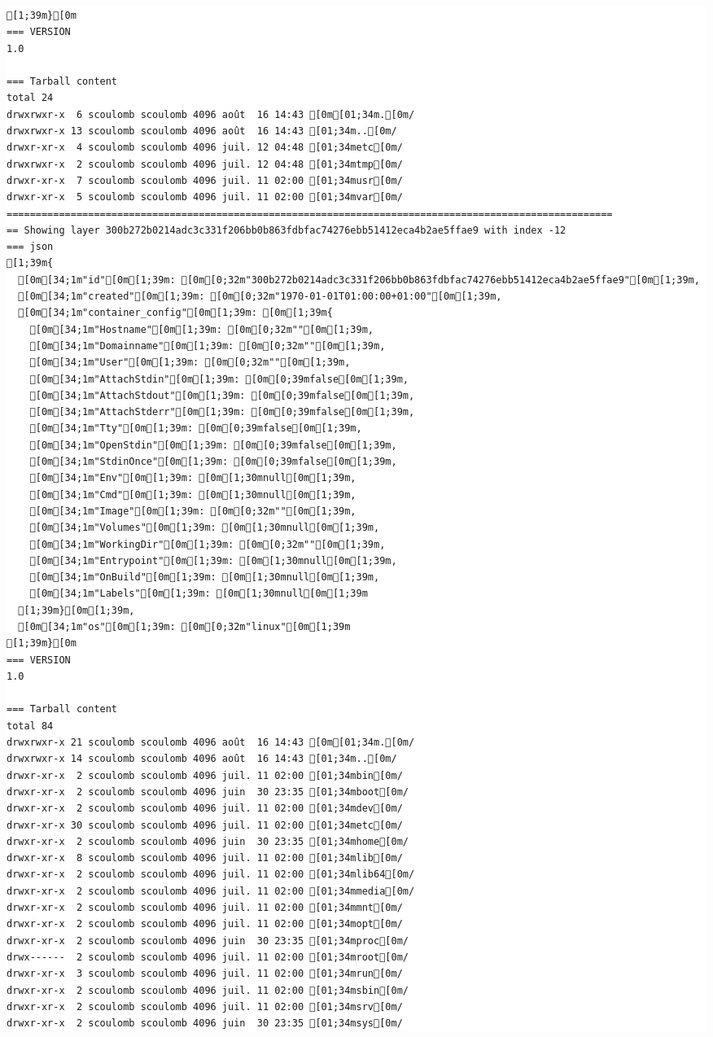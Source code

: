     [1;39m}[0m
    === VERSION
    1.0
    
    === Tarball content
    total 24
    drwxrwxr-x  6 scoulomb scoulomb 4096 août  16 14:43 [0m[01;34m.[0m/
    drwxrwxr-x 13 scoulomb scoulomb 4096 août  16 14:43 [01;34m..[0m/
    drwxr-xr-x  4 scoulomb scoulomb 4096 juil. 12 04:48 [01;34metc[0m/
    drwxrwxr-x  2 scoulomb scoulomb 4096 juil. 12 04:48 [01;34mtmp[0m/
    drwxr-xr-x  7 scoulomb scoulomb 4096 juil. 11 02:00 [01;34musr[0m/
    drwxr-xr-x  5 scoulomb scoulomb 4096 juil. 11 02:00 [01;34mvar[0m/
    ========================================================================================================
    == Showing layer 300b272b0214adc3c331f206bb0b863fdbfac74276ebb51412eca4b2ae5ffae9 with index -12
    === json
    [1;39m{
      [0m[34;1m"id"[0m[1;39m: [0m[0;32m"300b272b0214adc3c331f206bb0b863fdbfac74276ebb51412eca4b2ae5ffae9"[0m[1;39m,
      [0m[34;1m"created"[0m[1;39m: [0m[0;32m"1970-01-01T01:00:00+01:00"[0m[1;39m,
      [0m[34;1m"container_config"[0m[1;39m: [0m[1;39m{
        [0m[34;1m"Hostname"[0m[1;39m: [0m[0;32m""[0m[1;39m,
        [0m[34;1m"Domainname"[0m[1;39m: [0m[0;32m""[0m[1;39m,
        [0m[34;1m"User"[0m[1;39m: [0m[0;32m""[0m[1;39m,
        [0m[34;1m"AttachStdin"[0m[1;39m: [0m[0;39mfalse[0m[1;39m,
        [0m[34;1m"AttachStdout"[0m[1;39m: [0m[0;39mfalse[0m[1;39m,
        [0m[34;1m"AttachStderr"[0m[1;39m: [0m[0;39mfalse[0m[1;39m,
        [0m[34;1m"Tty"[0m[1;39m: [0m[0;39mfalse[0m[1;39m,
        [0m[34;1m"OpenStdin"[0m[1;39m: [0m[0;39mfalse[0m[1;39m,
        [0m[34;1m"StdinOnce"[0m[1;39m: [0m[0;39mfalse[0m[1;39m,
        [0m[34;1m"Env"[0m[1;39m: [0m[1;30mnull[0m[1;39m,
        [0m[34;1m"Cmd"[0m[1;39m: [0m[1;30mnull[0m[1;39m,
        [0m[34;1m"Image"[0m[1;39m: [0m[0;32m""[0m[1;39m,
        [0m[34;1m"Volumes"[0m[1;39m: [0m[1;30mnull[0m[1;39m,
        [0m[34;1m"WorkingDir"[0m[1;39m: [0m[0;32m""[0m[1;39m,
        [0m[34;1m"Entrypoint"[0m[1;39m: [0m[1;30mnull[0m[1;39m,
        [0m[34;1m"OnBuild"[0m[1;39m: [0m[1;30mnull[0m[1;39m,
        [0m[34;1m"Labels"[0m[1;39m: [0m[1;30mnull[0m[1;39m
      [1;39m}[0m[1;39m,
      [0m[34;1m"os"[0m[1;39m: [0m[0;32m"linux"[0m[1;39m
    [1;39m}[0m
    === VERSION
    1.0
    
    === Tarball content
    total 84
    drwxrwxr-x 21 scoulomb scoulomb 4096 août  16 14:43 [0m[01;34m.[0m/
    drwxrwxr-x 14 scoulomb scoulomb 4096 août  16 14:43 [01;34m..[0m/
    drwxr-xr-x  2 scoulomb scoulomb 4096 juil. 11 02:00 [01;34mbin[0m/
    drwxr-xr-x  2 scoulomb scoulomb 4096 juin  30 23:35 [01;34mboot[0m/
    drwxr-xr-x  2 scoulomb scoulomb 4096 juil. 11 02:00 [01;34mdev[0m/
    drwxr-xr-x 30 scoulomb scoulomb 4096 juil. 11 02:00 [01;34metc[0m/
    drwxr-xr-x  2 scoulomb scoulomb 4096 juin  30 23:35 [01;34mhome[0m/
    drwxr-xr-x  8 scoulomb scoulomb 4096 juil. 11 02:00 [01;34mlib[0m/
    drwxr-xr-x  2 scoulomb scoulomb 4096 juil. 11 02:00 [01;34mlib64[0m/
    drwxr-xr-x  2 scoulomb scoulomb 4096 juil. 11 02:00 [01;34mmedia[0m/
    drwxr-xr-x  2 scoulomb scoulomb 4096 juil. 11 02:00 [01;34mmnt[0m/
    drwxr-xr-x  2 scoulomb scoulomb 4096 juil. 11 02:00 [01;34mopt[0m/
    drwxr-xr-x  2 scoulomb scoulomb 4096 juin  30 23:35 [01;34mproc[0m/
    drwx------  2 scoulomb scoulomb 4096 juil. 11 02:00 [01;34mroot[0m/
    drwxr-xr-x  3 scoulomb scoulomb 4096 juil. 11 02:00 [01;34mrun[0m/
    drwxr-xr-x  2 scoulomb scoulomb 4096 juil. 11 02:00 [01;34msbin[0m/
    drwxr-xr-x  2 scoulomb scoulomb 4096 juil. 11 02:00 [01;34msrv[0m/
    drwxr-xr-x  2 scoulomb scoulomb 4096 juin  30 23:35 [01;34msys[0m/